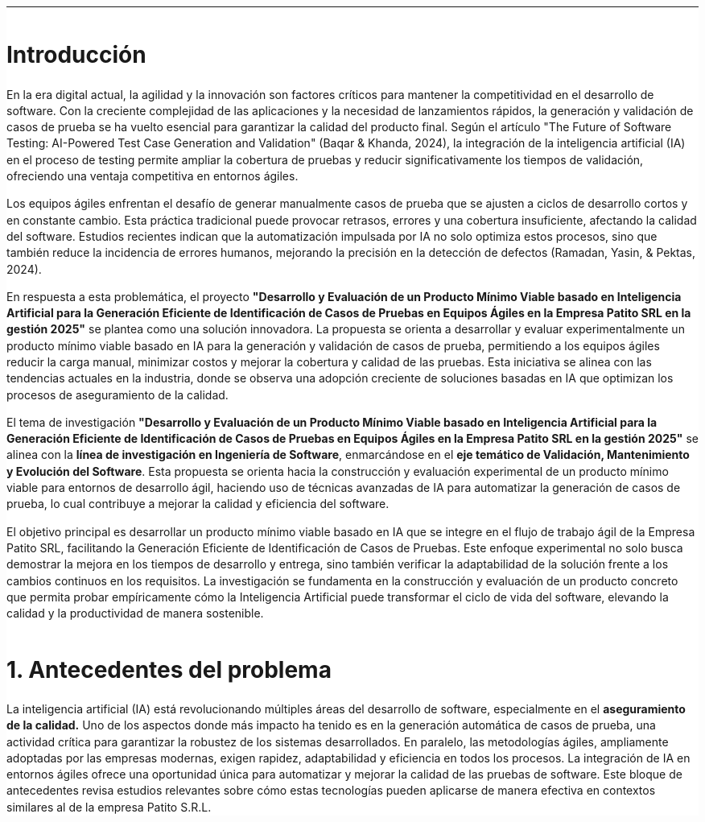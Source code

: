 
---

# Introducción

En la era digital actual, la agilidad y la innovación son factores críticos para mantener la competitividad en el desarrollo de software. Con la creciente complejidad de las aplicaciones y la necesidad de lanzamientos rápidos, la generación y validación de casos de prueba se ha vuelto esencial para garantizar la calidad del producto final. Según el artículo "The Future of Software Testing: AI-Powered Test Case Generation and Validation" (Baqar & Khanda, 2024), la integración de la inteligencia artificial (IA) en el proceso de testing permite ampliar la cobertura de pruebas y reducir significativamente los tiempos de validación, ofreciendo una ventaja competitiva en entornos ágiles.

Los equipos ágiles enfrentan el desafío de generar manualmente casos de prueba que se ajusten a ciclos de desarrollo cortos y en constante cambio. Esta práctica tradicional puede provocar retrasos, errores y una cobertura insuficiente, afectando la calidad del software. Estudios recientes indican que la automatización impulsada por IA no solo optimiza estos procesos, sino que también reduce la incidencia de errores humanos, mejorando la precisión en la detección de defectos (Ramadan, Yasin, & Pektas, 2024).

En respuesta a esta problemática, el proyecto **"Desarrollo y Evaluación de un Producto Mínimo Viable basado en Inteligencia Artificial para la Generación Eficiente de Identificación de Casos de Pruebas en Equipos Ágiles en la Empresa Patito SRL en la gestión 2025"** se plantea como una solución innovadora. La propuesta se orienta a desarrollar y evaluar experimentalmente un producto mínimo viable basado en IA para la generación y validación de casos de prueba, permitiendo a los equipos ágiles reducir la carga manual, minimizar costos y mejorar la cobertura y calidad de las pruebas. Esta iniciativa se alinea con las tendencias actuales en la industria, donde se observa una adopción creciente de soluciones basadas en IA que optimizan los procesos de aseguramiento de la calidad.

El tema de investigación **"Desarrollo y Evaluación de un Producto Mínimo Viable basado en Inteligencia Artificial para la Generación Eficiente de Identificación de Casos de Pruebas en Equipos Ágiles en la Empresa Patito SRL en la gestión 2025"** se alinea con la **línea de investigación en Ingeniería de Software**, enmarcándose en el **eje temático de Validación, Mantenimiento y Evolución del Software**. Esta propuesta se orienta hacia la construcción y evaluación experimental de un producto mínimo viable para entornos de desarrollo ágil, haciendo uso de técnicas avanzadas de IA para automatizar la generación de casos de prueba, lo cual contribuye a mejorar la calidad y eficiencia del software.

El objetivo principal es desarrollar un producto mínimo viable basado en IA que se integre en el flujo de trabajo ágil de la Empresa Patito SRL, facilitando la Generación Eficiente de Identificación de Casos de Pruebas. Este enfoque experimental no solo busca demostrar la mejora en los tiempos de desarrollo y entrega, sino también verificar la adaptabilidad de la solución frente a los cambios continuos en los requisitos. La investigación se fundamenta en la construcción y evaluación de un producto concreto que permita probar empíricamente cómo la Inteligencia Artificial puede transformar el ciclo de vida del software, elevando la calidad y la productividad de manera sostenible.

# 1. Antecedentes del problema

La inteligencia artificial (IA) está revolucionando múltiples áreas del desarrollo de software, especialmente en el **aseguramiento de la calidad.** Uno de los aspectos donde más impacto ha tenido es en la generación automática de casos de prueba, una actividad crítica para garantizar la robustez de los sistemas desarrollados. En paralelo, las metodologías ágiles, ampliamente adoptadas por las empresas modernas, exigen rapidez, adaptabilidad y eficiencia en todos los procesos. La integración de IA en entornos ágiles ofrece una oportunidad única para automatizar y mejorar la calidad de las pruebas de software. Este bloque de antecedentes revisa estudios relevantes sobre cómo estas tecnologías pueden aplicarse de manera efectiva en contextos similares al de la empresa Patito S.R.L.

